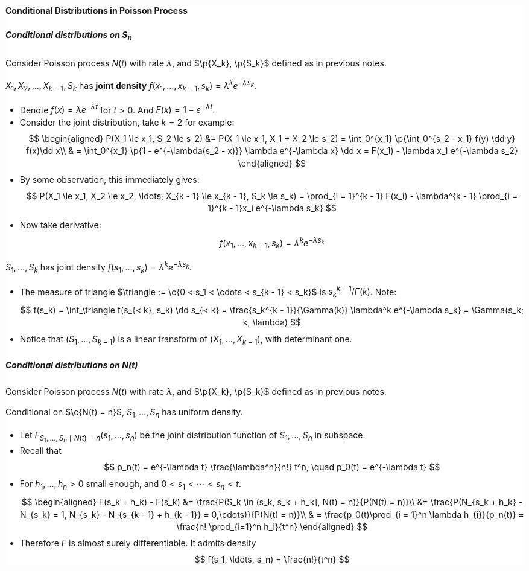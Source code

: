 #### Conditional Distributions in Poisson Process

##### Conditional distributions on $S_n$

Consider Poisson process $N(t)$ with rate $\lambda$, and $\p{X_k}, \p{S_k}$ defined as in previous notes.

$X_1, X_2, \ldots, X_{k - 1}, S_{k}$ has **joint density** $f(x_1, \ldots, x_{k - 1}, s_{k}) = \lambda^{k} e^{-\lambda s_{k}}$.

- Denote $f(x) = \lambda e^{-\lambda t}$ for $t > 0$. And $F(x) = 1 - e^{-\lambda t}$.
- Consider the joint distribution, take $k = 2$ for example:
  $$
  \begin{aligned}
  P(X_1 \le x_1, S_2 \le s_2) &= P(X_1 \le x_1, X_1 + X_2 \le s_2) = \int_0^{x_1} \p{\int_0^{s_2 - x_1} f(y) \dd y} f(x)\dd x\\
  & = \int_0^{x_1} \p{1 - e^{-\lambda(s_2 - x)}} \lambda e^{-\lambda x} \dd x = F(x_1) - \lambda x_1 e^{-\lambda s_2}
  \end{aligned}
  $$
- By some observation, this immediately gives:
  $$
  P(X_1 \le x_1, X_2 \le x_2, \ldots, X_{k - 1} \le x_{k - 1}, S_k \le s_k) = \prod_{i = 1}^{k - 1} F(x_i) - \lambda^{k - 1} \prod_{i = 1}^{k - 1}x_i e^{-\lambda s_k}
  $$
- Now take derivative:
  $$
  f(x_1, \ldots, x_{k - 1}, s_k) = \lambda^{k} e^{-\lambda s_k}
  $$

$S_1, \ldots, S_k$ has joint density $f(s_1, \ldots, s_k) = \lambda^{k} e^{-\lambda s_k}$.

- The measure of triangle $\triangle := \c{0 < s_1 < \cdots < s_{k - 1} < s_k}$ is $s_k^{k - 1} / \Gamma(k)$. Note:
  $$
  f(s_k) = \int_\triangle f(s_{< k}, s_k) \dd s_{< k} = \frac{s_k^{k - 1}}{\Gamma(k)} \lambda^k e^{-\lambda s_k} = \Gamma(s_k; k, \lambda)
  $$
- Notice that $(S_1, \ldots, S_{k - 1})$ is a linear transform of $(X_1, \ldots, X_{k - 1})$, with determinant one.

##### Conditional distributions on $N(t)$

Consider Poisson process $N(t)$ with rate $\lambda$, and $\p{X_k}, \p{S_k}$ defined as in previous notes.

Conditional on $\c{N(t) = n}$, $S_1, \ldots, S_n$ has uniform density.

- Let $F_{S_1, \ldots, S_n \mid N(t) = n}(s_1, \ldots, s_n)$ be the joint distribution function of $S_1, \ldots, S_n$ in subspace.
- Recall that
  $$
  p_n(t) = e^{-\lambda t} \frac{\lambda^n}{n!} t^n, \quad p_0(t) = e^{-\lambda t}
  $$
- For $h_1, \ldots, h_n > 0$ small enough, and $0 < s_1 < \cdots < s_n < t$.
  $$
  \begin{aligned}
  F(s_k + h_k) - F(s_k) &= \frac{P(S_k \in (s_k, s_k + h_k], N(t) = n)}{P(N(t) = n)}\\
  &= \frac{P(N_{s_k + h_k} - N_{s_k} = 1, N_{s_k} - N_{s_{k - 1} + h_{k - 1}} = 0,\cdots)}{P(N(t) = n)}\\
  & = \frac{p_0(t)\prod_{i = 1}^n \lambda h_{i}}{p_n(t)} = \frac{n! \prod_{i=1}^n h_i}{t^n}
  \end{aligned}
  $$
- Therefore $F$ is almost surely differentiable. It admits density
  $$
  f(s_1, \ldots, s_n) = \frac{n!}{t^n}
  $$